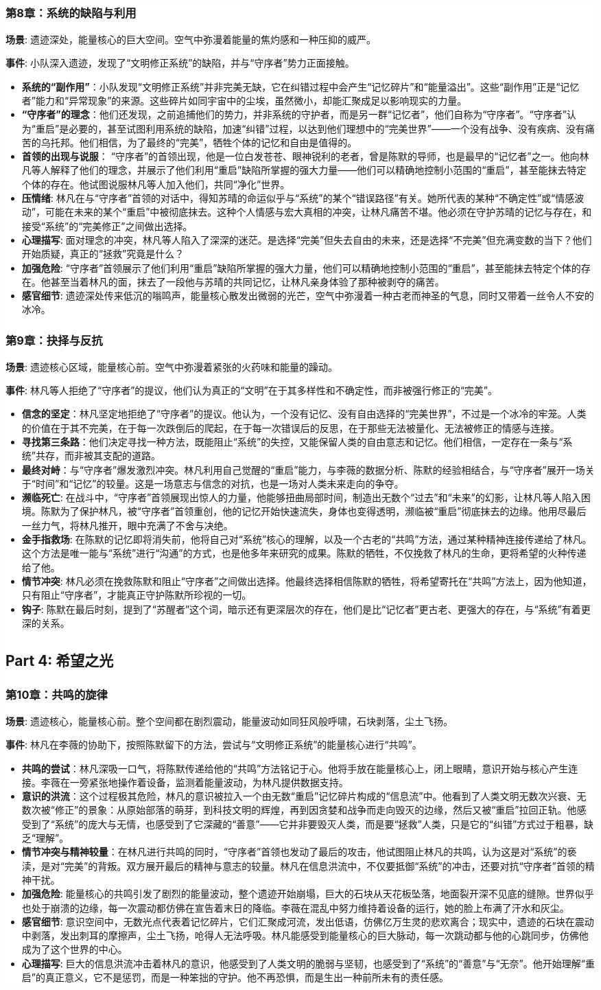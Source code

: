 ### 第8章：系统的缺陷与利用

**场景**: 遗迹深处，能量核心的巨大空间。空气中弥漫着能量的焦灼感和一种压抑的威严。

**事件**:
小队深入遗迹，发现了“文明修正系统”的缺陷，并与“守序者”势力正面接触。
*   **系统的“副作用”**：小队发现“文明修正系统”并非完美无缺，它在纠错过程中会产生“记忆碎片”和“能量溢出”。这些“副作用”正是“记忆者”能力和“异常现象”的来源。这些碎片如同宇宙中的尘埃，虽然微小，却能汇聚成足以影响现实的力量。
*   **“守序者”的理念**：他们还发现，之前追捕他们的势力，并非系统的守护者，而是另一群“记忆者”，他们自称为“守序者”。“守序者”认为“重启”是必要的，甚至试图利用系统的缺陷，加速“纠错”过程，以达到他们理想中的“完美世界”——一个没有战争、没有疾病、没有痛苦的乌托邦。他们相信，为了最终的“完美”，牺牲个体的记忆和自由是值得的。
*   **首领的出现与说服**： “守序者”的首领出现，他是一位白发苍苍、眼神锐利的老者，曾是陈默的导师，也是最早的“记忆者”之一。他向林凡等人解释了他们的理念，并展示了他们利用“重启”缺陷所掌握的强大力量——他们可以精确地控制小范围的“重启”，甚至能抹去特定个体的存在。他试图说服林凡等人加入他们，共同“净化”世界。
*   **压情绪**: 林凡在与“守序者”首领的对话中，得知苏晴的命运似乎与“系统”的某个“错误路径”有关。她所代表的某种“不确定性”或“情感波动”，可能在未来的某个“重启”中被彻底抹去。这种个人情感与宏大真相的冲突，让林凡痛苦不堪。他必须在守护苏晴的记忆与存在，和接受“系统”的“完美修正”之间做出选择。
*   **心理描写**: 面对理念的冲突，林凡等人陷入了深深的迷茫。是选择“完美”但失去自由的未来，还是选择“不完美”但充满变数的当下？他们开始质疑，真正的“拯救”究竟是什么？
*   **加强危险**: “守序者”首领展示了他们利用“重启”缺陷所掌握的强大力量，他们可以精确地控制小范围的“重启”，甚至能抹去特定个体的存在。他甚至当着林凡的面，抹去了一段他与苏晴的共同记忆，让林凡亲身体验了那种被剥夺的痛苦。
*   **感官细节**: 遗迹深处传来低沉的嗡鸣声，能量核心散发出微弱的光芒，空气中弥漫着一种古老而神圣的气息，同时又带着一丝令人不安的冰冷。

### 第9章：抉择与反抗

**场景**: 遗迹核心区域，能量核心前。空气中弥漫着紧张的火药味和能量的躁动。

**事件**:
林凡等人拒绝了“守序者”的提议，他们认为真正的“文明”在于其多样性和不确定性，而非被强行修正的“完美”。
*   **信念的坚定**：林凡坚定地拒绝了“守序者”的提议。他认为，一个没有记忆、没有自由选择的“完美世界”，不过是一个冰冷的牢笼。人类的价值在于其不完美，在于每一次跌倒后的爬起，在于每一次错误后的反思，在于那些无法被量化、无法被修正的情感与连接。
*   **寻找第三条路**：他们决定寻找一种方法，既能阻止“系统”的失控，又能保留人类的自由意志和记忆。他们相信，一定存在一条与“系统”共存，而非被其支配的道路。
*   **最终对峙**：与“守序者”爆发激烈冲突。林凡利用自己觉醒的“重启”能力，与李薇的数据分析、陈默的经验相结合，与“守序者”展开一场关于“时间”和“记忆”的较量。这是一场意志与信念的对抗，也是一场对人类未来走向的争夺。
*   **濒临死亡**: 在战斗中，“守序者”首领展现出惊人的力量，他能够扭曲局部时间，制造出无数个“过去”和“未来”的幻影，让林凡等人陷入困境。陈默为了保护林凡，被“守序者”首领重创，他的记忆开始快速流失，身体也变得透明，濒临被“重启”彻底抹去的边缘。他用尽最后一丝力气，将林凡推开，眼中充满了不舍与决绝。
*   **金手指救场**: 在陈默的记忆即将消失前，他将自己对“系统”核心的理解，以及一个古老的“共鸣”方法，通过某种精神连接传递给了林凡。这个方法是唯一能与“系统”进行“沟通”的方式，也是他多年来研究的成果。陈默的牺牲，不仅挽救了林凡的生命，更将希望的火种传递给了他。
*   **情节冲突**: 林凡必须在挽救陈默和阻止“守序者”之间做出选择。他最终选择相信陈默的牺牲，将希望寄托在“共鸣”方法上，因为他知道，只有阻止“守序者”，才能真正守护陈默所珍视的一切。
*   **钩子**: 陈默在最后时刻，提到了“苏醒者”这个词，暗示还有更深层次的存在，他们是比“记忆者”更古老、更强大的存在，与“系统”有着更深的关系。

## Part 4: 希望之光

### 第10章：共鸣的旋律

**场景**: 遗迹核心，能量核心前。整个空间都在剧烈震动，能量波动如同狂风般呼啸，石块剥落，尘土飞扬。

**事件**:
林凡在李薇的协助下，按照陈默留下的方法，尝试与“文明修正系统”的能量核心进行“共鸣”。
*   **共鸣的尝试**：林凡深吸一口气，将陈默传递给他的“共鸣”方法铭记于心。他将手放在能量核心上，闭上眼睛，意识开始与核心产生连接。李薇在一旁紧张地操作着设备，监测着能量波动，为林凡提供数据支持。
*   **意识的洪流**：这个过程极其危险，林凡的意识被拉入一个由无数“重启”记忆碎片构成的“信息流”中。他看到了人类文明无数次兴衰、无数次被“修正”的景象：从原始部落的萌芽，到科技文明的辉煌，再到因贪婪和战争而走向毁灭的边缘，然后又被“重启”拉回正轨。他感受到了“系统”的庞大与无情，也感受到了它深藏的“善意”——它并非要毁灭人类，而是要“拯救”人类，只是它的“纠错”方式过于粗暴，缺乏“理解”。
*   **情节冲突与精神较量**：在林凡进行共鸣的同时，“守序者”首领也发动了最后的攻击，他试图阻止林凡的共鸣，认为这是对“系统”的亵渎，是对“完美”的背叛。双方展开最后的精神与意志的较量。林凡在信息洪流中，不仅要抵御“系统”的冲击，还要对抗“守序者”首领的精神干扰。
*   **加强危险**: 能量核心的共鸣引发了剧烈的能量波动，整个遗迹开始崩塌，巨大的石块从天花板坠落，地面裂开深不见底的缝隙。世界似乎也处于崩溃的边缘，每一次震动都仿佛在宣告着末日的降临。李薇在混乱中努力维持着设备的运行，她的脸上布满了汗水和灰尘。
*   **感官细节**: 意识空间中，无数光点代表着记忆碎片，它们汇聚成河流，发出低语，仿佛亿万生灵的悲欢离合；现实中，遗迹的石块在震动中剥落，发出刺耳的摩擦声，尘土飞扬，呛得人无法呼吸。林凡能感受到能量核心的巨大脉动，每一次跳动都与他的心跳同步，仿佛他成为了这个世界的中心。
*   **心理描写**: 巨大的信息洪流冲击着林凡的意识，他感受到了人类文明的脆弱与坚韧，也感受到了“系统”的“善意”与“无奈”。他开始理解“重启”的真正意义，它不是惩罚，而是一种笨拙的守护。他不再恐惧，而是生出一种前所未有的责任感。
